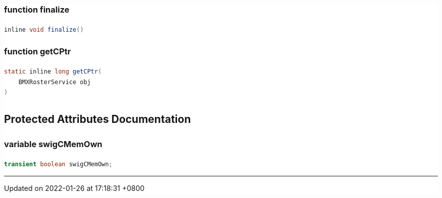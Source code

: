 
### function finalize

```java
inline void finalize()
```


### function getCPtr

```java
static inline long getCPtr(
    BMXRosterService obj
)
```


## Protected Attributes Documentation

### variable swigCMemOwn

```java
transient boolean swigCMemOwn;
```


-------------------------------

Updated on 2022-01-26 at 17:18:31 +0800